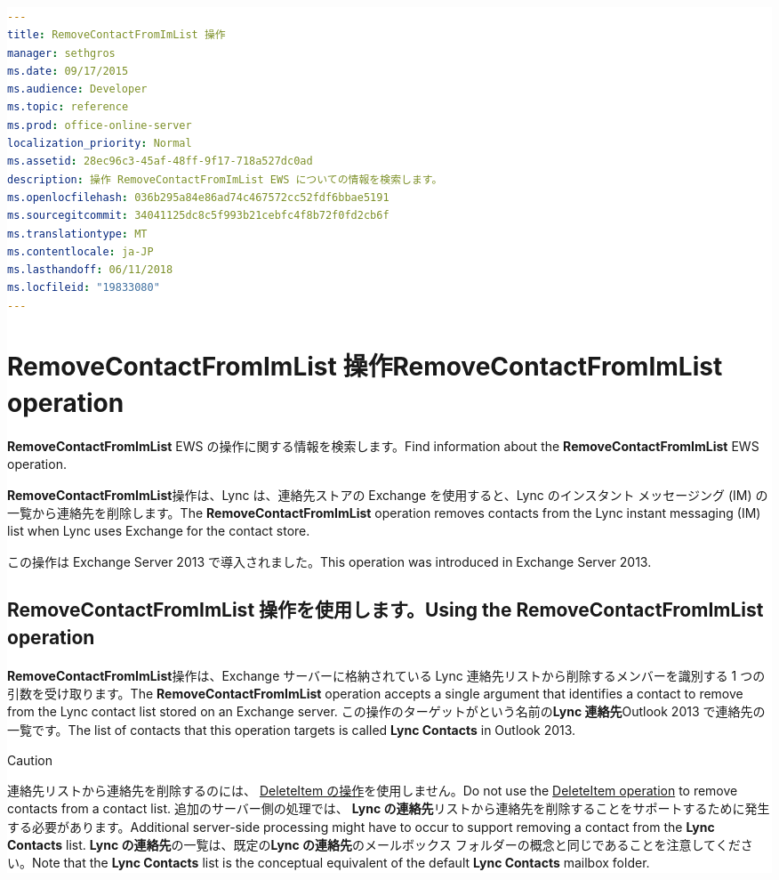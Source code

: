 ```yaml
---
title: RemoveContactFromImList 操作
manager: sethgros
ms.date: 09/17/2015
ms.audience: Developer
ms.topic: reference
ms.prod: office-online-server
localization_priority: Normal
ms.assetid: 28ec96c3-45af-48ff-9f17-718a527dc0ad
description: 操作 RemoveContactFromImList EWS についての情報を検索します。
ms.openlocfilehash: 036b295a84e86ad74c467572cc52fdf6bbae5191
ms.sourcegitcommit: 34041125dc8c5f993b21cebfc4f8b72f0fd2cb6f
ms.translationtype: MT
ms.contentlocale: ja-JP
ms.lasthandoff: 06/11/2018
ms.locfileid: "19833080"
---
```

# <a name="removecontactfromimlist-operation"></a><span data-ttu-id="5c7d6-103">RemoveContactFromImList 操作</span><span class="sxs-lookup"><span data-stu-id="5c7d6-103">RemoveContactFromImList operation</span></span>

<span data-ttu-id="5c7d6-104">**RemoveContactFromImList** EWS の操作に関する情報を検索します。</span><span class="sxs-lookup"><span data-stu-id="5c7d6-104">Find information about the **RemoveContactFromImList** EWS operation.</span></span> 
  
<span data-ttu-id="5c7d6-105">**RemoveContactFromImList**操作は、Lync は、連絡先ストアの Exchange を使用すると、Lync のインスタント メッセージング (IM) の一覧から連絡先を削除します。</span><span class="sxs-lookup"><span data-stu-id="5c7d6-105">The **RemoveContactFromImList** operation removes contacts from the Lync instant messaging (IM) list when Lync uses Exchange for the contact store.</span></span> 
  
<span data-ttu-id="5c7d6-106">この操作は Exchange Server 2013 で導入されました。</span><span class="sxs-lookup"><span data-stu-id="5c7d6-106">This operation was introduced in Exchange Server 2013.</span></span>
  
## <a name="using-the-removecontactfromimlist-operation"></a><span data-ttu-id="5c7d6-107">RemoveContactFromImList 操作を使用します。</span><span class="sxs-lookup"><span data-stu-id="5c7d6-107">Using the RemoveContactFromImList operation</span></span>

<span data-ttu-id="5c7d6-108">**RemoveContactFromImList**操作は、Exchange サーバーに格納されている Lync 連絡先リストから削除するメンバーを識別する 1 つの引数を受け取ります。</span><span class="sxs-lookup"><span data-stu-id="5c7d6-108">The **RemoveContactFromImList** operation accepts a single argument that identifies a contact to remove from the Lync contact list stored on an Exchange server.</span></span> <span data-ttu-id="5c7d6-109">この操作のターゲットがという名前の**Lync 連絡先**Outlook 2013 で連絡先の一覧です。</span><span class="sxs-lookup"><span data-stu-id="5c7d6-109">The list of contacts that this operation targets is called **Lync Contacts** in Outlook 2013.</span></span> 
  
> [!CAUTION]
> <span data-ttu-id="5c7d6-110">連絡先リストから連絡先を削除するのには、 [DeleteItem の操作](deleteitem-operation.md)を使用しません。</span><span class="sxs-lookup"><span data-stu-id="5c7d6-110">Do not use the [DeleteItem operation](deleteitem-operation.md) to remove contacts from a contact list.</span></span> <span data-ttu-id="5c7d6-111">追加のサーバー側の処理では、 **Lync の連絡先**リストから連絡先を削除することをサポートするために発生する必要があります。</span><span class="sxs-lookup"><span data-stu-id="5c7d6-111">Additional server-side processing might have to occur to support removing a contact from the **Lync Contacts** list.</span></span> <span data-ttu-id="5c7d6-112">**Lync の連絡先**の一覧は、既定の**Lync の連絡先**のメールボックス フォルダーの概念と同じであることを注意してください。</span><span class="sxs-lookup"><span data-stu-id="5c7d6-112">Note that the **Lync Contacts** list is the conceptual equivalent of the default **Lync Contacts** mailbox folder.</span></span> 
  